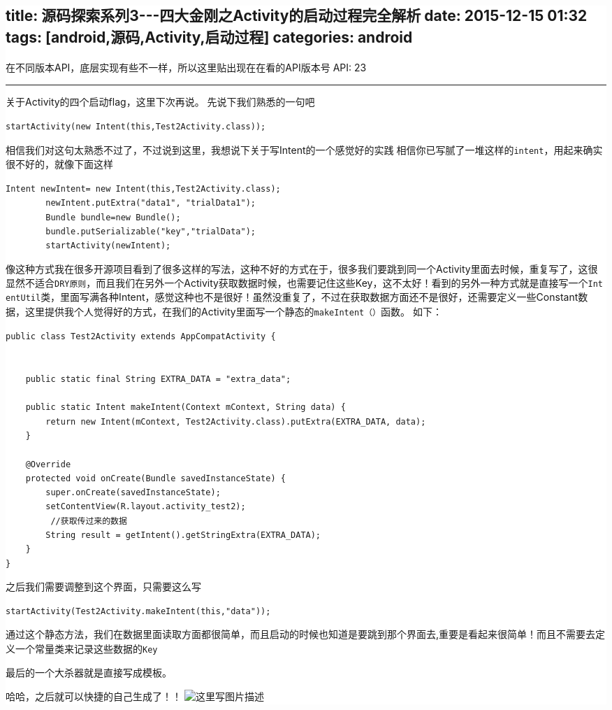 title: 源码探索系列3---四大金刚之Activity的启动过程完全解析
date: 2015-12-15 01:32 
tags: [android,源码,Activity,启动过程]
categories: android
------------------------------------------

在不同版本API，底层实现有些不一样，所以这里贴出现在在看的API版本号
API: 23

---

关于Activity的四个启动flag，这里下次再说。
先说下我们熟悉的一句吧

	startActivity(new Intent(this,Test2Activity.class));
相信我们对这句太熟悉不过了，不过说到这里，我想说下关于写Intent的一个感觉好的实践
相信你已写腻了一堆这样的`intent`，用起来确实很不好的，就像下面这样

	Intent newIntent= new Intent(this,Test2Activity.class);
	        newIntent.putExtra("data1", "trialData1");
	        Bundle bundle=new Bundle();
	        bundle.putSerializable("key","trialData"); 
	        startActivity(newIntent);
像这种方式我在很多开源项目看到了很多这样的写法，这种不好的方式在于，很多我们要跳到同一个Activity里面去时候，重复写了，这很显然不适合`DRY原则`，而且我们在另外一个Activity获取数据时候，也需要记住这些Key，这不太好！看到的另外一种方式就是直接写一个`IntentUtil`类，里面写满各种Intent，感觉这种也不是很好！虽然没重复了，不过在获取数据方面还不是很好，还需要定义一些Constant数据，这里提供我个人觉得好的方式，在我们的Activity里面写一个静态的`makeIntent（）`函数。
如下：

	public class Test2Activity extends AppCompatActivity {
	
	
	    public static final String EXTRA_DATA = "extra_data";
	
	    public static Intent makeIntent(Context mContext, String data) {
	        return new Intent(mContext, Test2Activity.class).putExtra(EXTRA_DATA, data);
	    }
	
	    @Override
	    protected void onCreate(Bundle savedInstanceState) {
	        super.onCreate(savedInstanceState);
	        setContentView(R.layout.activity_test2);
	         //获取传过来的数据
	        String result = getIntent().getStringExtra(EXTRA_DATA);
	    }
	}

之后我们需要调整到这个界面，只需要这么写

	startActivity(Test2Activity.makeIntent(this,"data"));
通过这个静态方法，我们在数据里面读取方面都很简单，而且启动的时候也知道是要跳到那个界面去,重要是看起来很简单！而且不需要去定义一个常量类来记录这些数据的`Key`

最后的一个大杀器就是直接写成模板。


哈哈，之后就可以快捷的自己生成了！！
![这里写图片描述](http://img.blog.csdn.net/20151216174523169)

